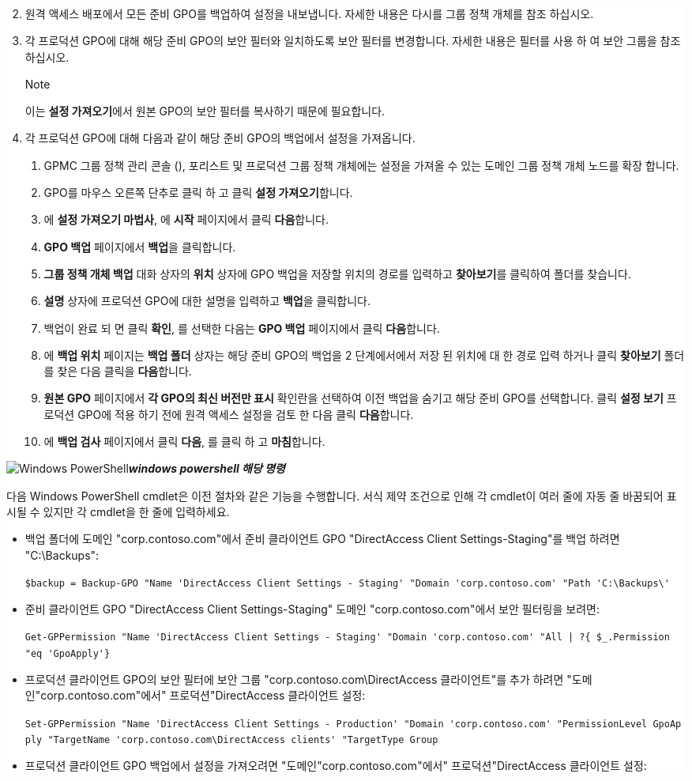2.  원격 액세스 배포에서 모든 준비 GPO를 백업하여 설정을 내보냅니다. 자세한 내용은 다시를 그룹 정책 개체를 참조 하십시오.  
  
3.  각 프로덕션 GPO에 대해 해당 준비 GPO의 보안 필터와 일치하도록 보안 필터를 변경합니다. 자세한 내용은 필터를 사용 하 여 보안 그룹을 참조 하십시오.  
  
    > [!NOTE]  
    > 이는 **설정 가져오기**에서 원본 GPO의 보안 필터를 복사하기 때문에 필요합니다.  
  
4.  각 프로덕션 GPO에 대해 다음과 같이 해당 준비 GPO의 백업에서 설정을 가져옵니다.  
  
    1.  GPMC 그룹 정책 관리 콘솔 (), 포리스트 및 프로덕션 그룹 정책 개체에는 설정을 가져올 수 있는 도메인 그룹 정책 개체 노드를 확장 합니다.  
  
    2.  GPO를 마우스 오른쪽 단추로 클릭 하 고 클릭 **설정 가져오기**합니다.  
  
    3.  에 **설정 가져오기 마법사**, 에 **시작** 페이지에서 클릭 **다음**합니다.  
  
    4.  **GPO 백업** 페이지에서 **백업**을 클릭합니다.  
  
    5.  **그룹 정책 개체 백업** 대화 상자의 **위치** 상자에 GPO 백업을 저장할 위치의 경로를 입력하고 **찾아보기**를 클릭하여 폴더를 찾습니다.  
  
    6.  **설명** 상자에 프로덕션 GPO에 대한 설명을 입력하고 **백업**을 클릭합니다.  
  
    7.  백업이 완료 되 면 클릭 **확인**, 를 선택한 다음는 **GPO 백업** 페이지에서 클릭 **다음**합니다.  
  
    8.  에 **백업 위치** 페이지는 **백업 폴더** 상자는 해당 준비 GPO의 백업을 2 단계에서에서 저장 된 위치에 대 한 경로 입력 하거나 클릭 **찾아보기** 폴더를 찾은 다음 클릭을 **다음**합니다.  
  
    9. **원본 GPO** 페이지에서 **각 GPO의 최신 버전만 표시** 확인란을 선택하여 이전 백업을 숨기고 해당 준비 GPO를 선택합니다. 클릭 **설정 보기** 프로덕션 GPO에 적용 하기 전에 원격 액세스 설정을 검토 한 다음 클릭 **다음**합니다.  
  
    10. 에 **백업 검사** 페이지에서 클릭 **다음**, 를 클릭 하 고 **마침**합니다.  
  
![Windows PowerShell](../../../media/Step-1-Configuring-DirectAccess-Infrastructure/PowerShellLogoSmall.gif)***<em>windows powershell 해당 명령</em>***  
  
다음 Windows PowerShell cmdlet은 이전 절차와 같은 기능을 수행합니다. 서식 제약 조건으로 인해 각 cmdlet이 여러 줄에 자동 줄 바꿈되어 표시될 수 있지만 각 cmdlet을 한 줄에 입력하세요.  
  
-   백업 폴더에 도메인 "corp.contoso.com"에서 준비 클라이언트 GPO "DirectAccess Client Settings-Staging"를 백업 하려면 "C:\Backups\":  
  
    ```  
    $backup = Backup-GPO "Name 'DirectAccess Client Settings - Staging' "Domain 'corp.contoso.com' "Path 'C:\Backups\'  
    ```  
  
-   준비 클라이언트 GPO "DirectAccess Client Settings-Staging" 도메인 "corp.contoso.com"에서 보안 필터링을 보려면:  
  
    ```  
    Get-GPPermission "Name 'DirectAccess Client Settings - Staging' "Domain 'corp.contoso.com' "All | ?{ $_.Permission "eq 'GpoApply'}  
    ```  
  
-   프로덕션 클라이언트 GPO의 보안 필터에 보안 그룹 "corp.contoso.com\DirectAccess 클라이언트"를 추가 하려면 "도메인"corp.contoso.com"에서" 프로덕션"DirectAccess 클라이언트 설정:  
  
    ```  
    Set-GPPermission "Name 'DirectAccess Client Settings - Production' "Domain 'corp.contoso.com' "PermissionLevel GpoApply "TargetName 'corp.contoso.com\DirectAccess clients' "TargetType Group  
    ```  
  
-   프로덕션 클라이언트 GPO 백업에서 설정을 가져오려면 "도메인"corp.contoso.com"에서" 프로덕션"DirectAccess 클라이언트 설정:  
  